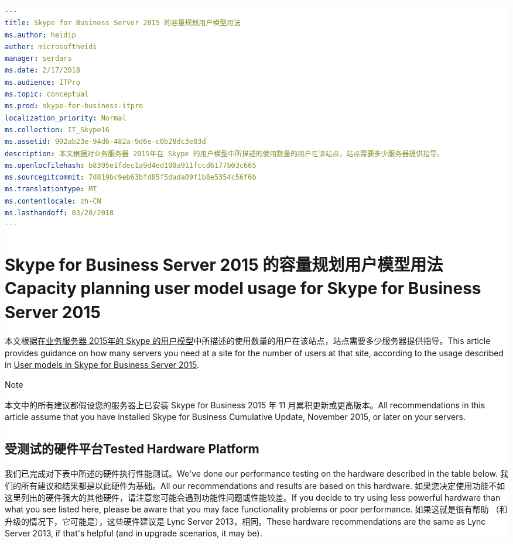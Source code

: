 ```yaml
---
title: Skype for Business Server 2015 的容量规划用户模型用法
ms.author: heidip
author: microsoftheidi
manager: serdars
ms.date: 2/17/2018
ms.audience: ITPro
ms.topic: conceptual
ms.prod: skype-for-business-itpro
localization_priority: Normal
ms.collection: IT_Skype16
ms.assetid: 902ab23e-94d6-482a-9d6e-c0b28dc3e03d
description: 本文根据对业务服务器 2015年在 Skype 的用户模型中所描述的使用数量的用户在该站点，站点需要多少服务器提供指导。
ms.openlocfilehash: b8395e1fdec1a9d4ed100a911fccd6177b03c665
ms.sourcegitcommit: 7d819bc9eb63bfd85f5dada09f1b8e5354c56f6b
ms.translationtype: MT
ms.contentlocale: zh-CN
ms.lasthandoff: 03/28/2018
---
```

# <a name="capacity-planning-user-model-usage-for-skype-for-business-server-2015"></a><span data-ttu-id="0ebdc-103">Skype for Business Server 2015 的容量规划用户模型用法</span><span class="sxs-lookup"><span data-stu-id="0ebdc-103">Capacity planning user model usage for Skype for Business Server 2015</span></span>
 
<span data-ttu-id="0ebdc-104">本文根据[在业务服务器 2015年的 Skype 的用户模型](user-models.md)中所描述的使用数量的用户在该站点，站点需要多少服务器提供指导。</span><span class="sxs-lookup"><span data-stu-id="0ebdc-104">This article provides guidance on how many servers you need at a site for the number of users at that site, according to the usage described in [User models in Skype for Business Server 2015](user-models.md).</span></span>
  
> [!NOTE]
> <span data-ttu-id="0ebdc-105">本文中的所有建议都假设您的服务器上已安装 Skype for Business 2015 年 11 月累积更新或更高版本。</span><span class="sxs-lookup"><span data-stu-id="0ebdc-105">All recommendations in this article assume that you have installed Skype for Business Cumulative Update, November 2015, or later on your servers.</span></span> 
  
## <a name="tested-hardware-platform"></a><span data-ttu-id="0ebdc-106">受测试的硬件平台</span><span class="sxs-lookup"><span data-stu-id="0ebdc-106">Tested Hardware Platform</span></span>

<span data-ttu-id="0ebdc-107">我们已完成对下表中所述的硬件执行性能测试。</span><span class="sxs-lookup"><span data-stu-id="0ebdc-107">We've done our performance testing on the hardware described in the table below.</span></span> <span data-ttu-id="0ebdc-108">我们的所有建议和结果都是以此硬件为基础。</span><span class="sxs-lookup"><span data-stu-id="0ebdc-108">All our recommendations and results are based on this hardware.</span></span> <span data-ttu-id="0ebdc-109">如果您决定使用功能不如这里列出的硬件强大的其他硬件，请注意您可能会遇到功能性问题或性能较差。</span><span class="sxs-lookup"><span data-stu-id="0ebdc-109">If you decide to try using less powerful hardware than what you see listed here, please be aware that you may face functionality problems or poor performance.</span></span> <span data-ttu-id="0ebdc-110">如果这就是很有帮助 （和升级的情况下，它可能是），这些硬件建议是 Lync Server 2013，相同。</span><span class="sxs-lookup"><span data-stu-id="0ebdc-110">These hardware recommendations are the same as Lync Server 2013, if that's helpful (and in upgrade scenarios, it may be).</span></span>
  